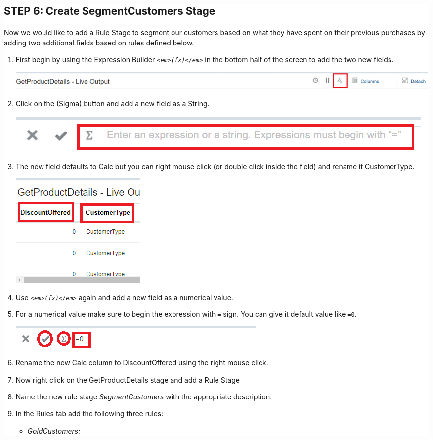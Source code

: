 ## **STEP 6:** Create SegmentCustomers Stage

Now we would like to add a Rule Stage to segment our customers based on what they have spent on their previous purchases by adding two additional fields based on rules defined below.

1. First begin by using the Expression Builder *`<em>(fx)</em>`* in the bottom half of the screen to add the two new fields.

    ![](./images/expressionfx.png " ")

2. Click on the (Sigma) button and add a new field as a String.  

    ![](./images/expressionsigma.png " ")

3. The new field defaults to Calc but you can right mouse click (or double click inside the field) and rename it CustomerType.  

    ![](./images/newaddedfields.png " ")


4. Use *`<em>(fx)</em>`* again and add a new field as a numerical value.  
5. For a numerical value make sure to begin the expression with `=` sign. You can give it default value like `=0`.  

    ![](./images/discountoffered.png " ")

6. Rename the new Calc column to DiscountOffered using the right mouse click.
7. Now right click on the GetProductDetails stage and add a Rule Stage

8. Name the new rule stage *SegmentCustomers* with the appropriate description.
9.  In the Rules tab add the following three rules:

    - *GoldCustomers:*

